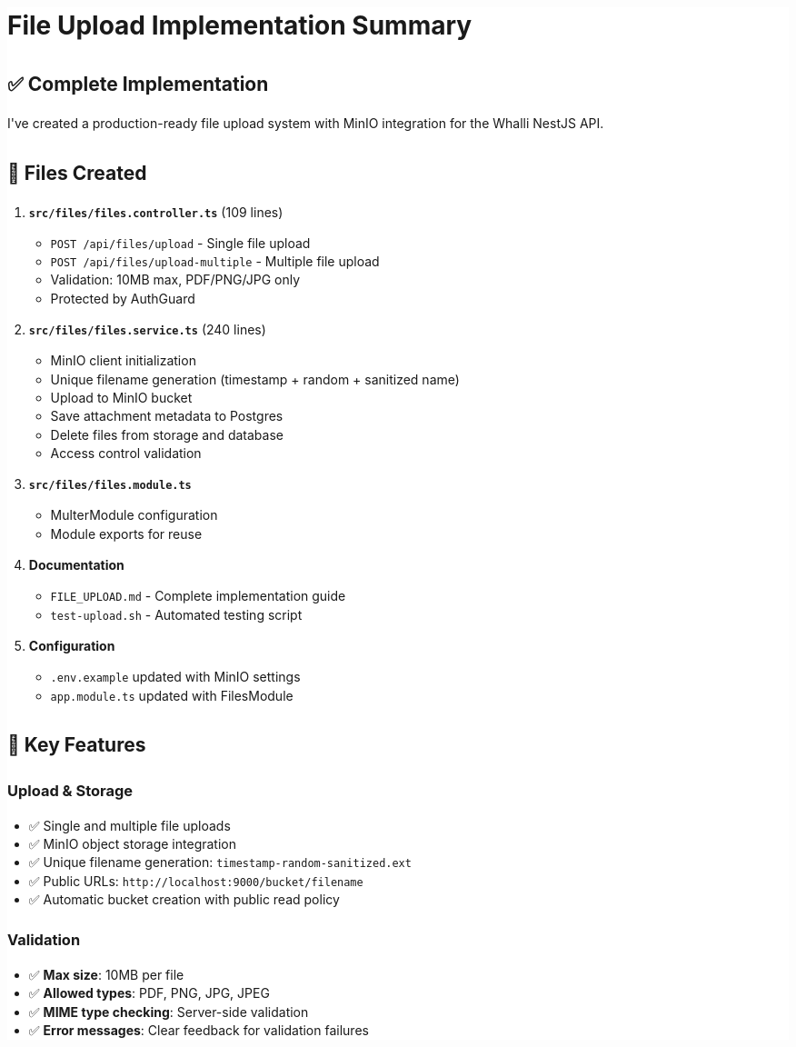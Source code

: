 # File Upload Implementation Summary

## ✅ Complete Implementation

I've created a production-ready file upload system with MinIO integration for the Whalli NestJS API.

## 📁 Files Created

1. **`src/files/files.controller.ts`** (109 lines)
   - `POST /api/files/upload` - Single file upload
   - `POST /api/files/upload-multiple` - Multiple file upload
   - Validation: 10MB max, PDF/PNG/JPG only
   - Protected by AuthGuard

2. **`src/files/files.service.ts`** (240 lines)
   - MinIO client initialization
   - Unique filename generation (timestamp + random + sanitized name)
   - Upload to MinIO bucket
   - Save attachment metadata to Postgres
   - Delete files from storage and database
   - Access control validation

3. **`src/files/files.module.ts`**
   - MulterModule configuration
   - Module exports for reuse

4. **Documentation**
   - `FILE_UPLOAD.md` - Complete implementation guide
   - `test-upload.sh` - Automated testing script

5. **Configuration**
   - `.env.example` updated with MinIO settings
   - `app.module.ts` updated with FilesModule

## 🎯 Key Features

### Upload & Storage
- ✅ Single and multiple file uploads
- ✅ MinIO object storage integration
- ✅ Unique filename generation: `timestamp-random-sanitized.ext`
- ✅ Public URLs: `http://localhost:9000/bucket/filename`
- ✅ Automatic bucket creation with public read policy

### Validation
- ✅ **Max size**: 10MB per file
- ✅ **Allowed types**: PDF, PNG, JPG, JPEG
- ✅ **MIME type checking**: Server-side validation
- ✅ **Error messages**: Clear feedback for validation failures
